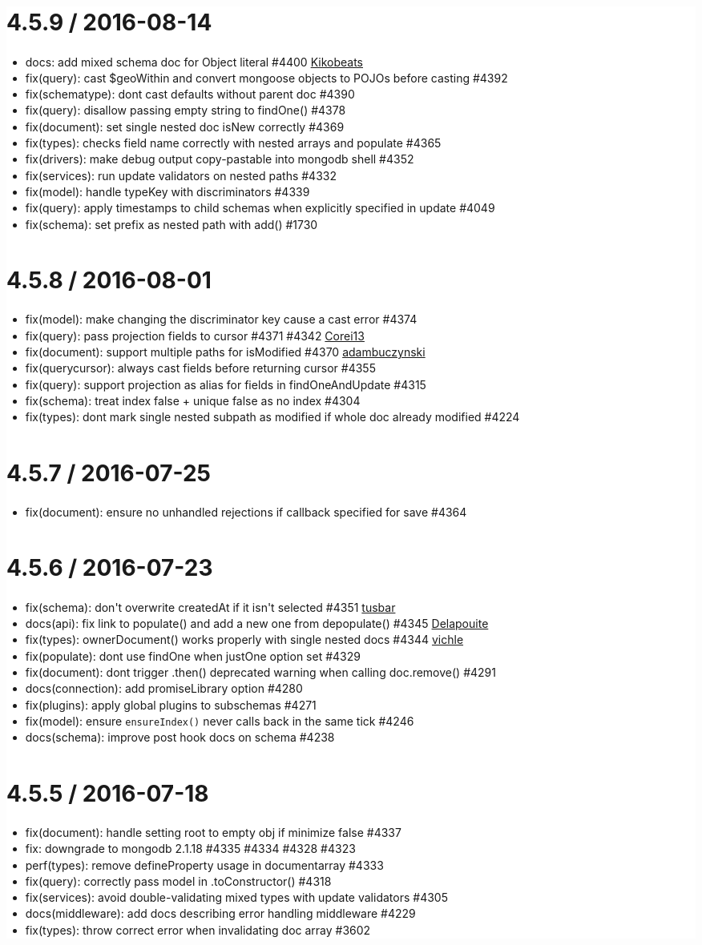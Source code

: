 4.5.9 / 2016-08-14
==================
 * docs: add mixed schema doc for Object literal #4400 [Kikobeats](https://github.com/Kikobeats)
 * fix(query): cast $geoWithin and convert mongoose objects to POJOs before casting #4392
 * fix(schematype): dont cast defaults without parent doc #4390
 * fix(query): disallow passing empty string to findOne() #4378
 * fix(document): set single nested doc isNew correctly #4369
 * fix(types): checks field name correctly with nested arrays and populate #4365
 * fix(drivers): make debug output copy-pastable into mongodb shell #4352
 * fix(services): run update validators on nested paths #4332
 * fix(model): handle typeKey with discriminators #4339
 * fix(query): apply timestamps to child schemas when explicitly specified in update #4049
 * fix(schema): set prefix as nested path with add() #1730

4.5.8 / 2016-08-01
==================
 * fix(model): make changing the discriminator key cause a cast error #4374
 * fix(query): pass projection fields to cursor #4371 #4342 [Corei13](https://github.com/Corei13)
 * fix(document): support multiple paths for isModified #4370 [adambuczynski](https://github.com/adambuczynski)
 * fix(querycursor): always cast fields before returning cursor #4355
 * fix(query): support projection as alias for fields in findOneAndUpdate #4315
 * fix(schema): treat index false + unique false as no index #4304
 * fix(types): dont mark single nested subpath as modified if whole doc already modified #4224

4.5.7 / 2016-07-25
==================
 * fix(document): ensure no unhandled rejections if callback specified for save #4364

4.5.6 / 2016-07-23
==================
 * fix(schema): don't overwrite createdAt if it isn't selected #4351 [tusbar](https://github.com/tusbar)
 * docs(api): fix link to populate() and add a new one from depopulate() #4345 [Delapouite](https://github.com/Delapouite)
 * fix(types): ownerDocument() works properly with single nested docs #4344 [vichle](https://github.com/vichle)
 * fix(populate): dont use findOne when justOne option set #4329
 * fix(document): dont trigger .then() deprecated warning when calling doc.remove() #4291
 * docs(connection): add promiseLibrary option #4280
 * fix(plugins): apply global plugins to subschemas #4271
 * fix(model): ensure `ensureIndex()` never calls back in the same tick #4246
 * docs(schema): improve post hook docs on schema #4238

4.5.5 / 2016-07-18
==================
 * fix(document): handle setting root to empty obj if minimize false #4337
 * fix: downgrade to mongodb 2.1.18 #4335 #4334 #4328 #4323
 * perf(types): remove defineProperty usage in documentarray #4333
 * fix(query): correctly pass model in .toConstructor() #4318
 * fix(services): avoid double-validating mixed types with update validators #4305
 * docs(middleware): add docs describing error handling middleware #4229
 * fix(types): throw correct error when invalidating doc array #3602
